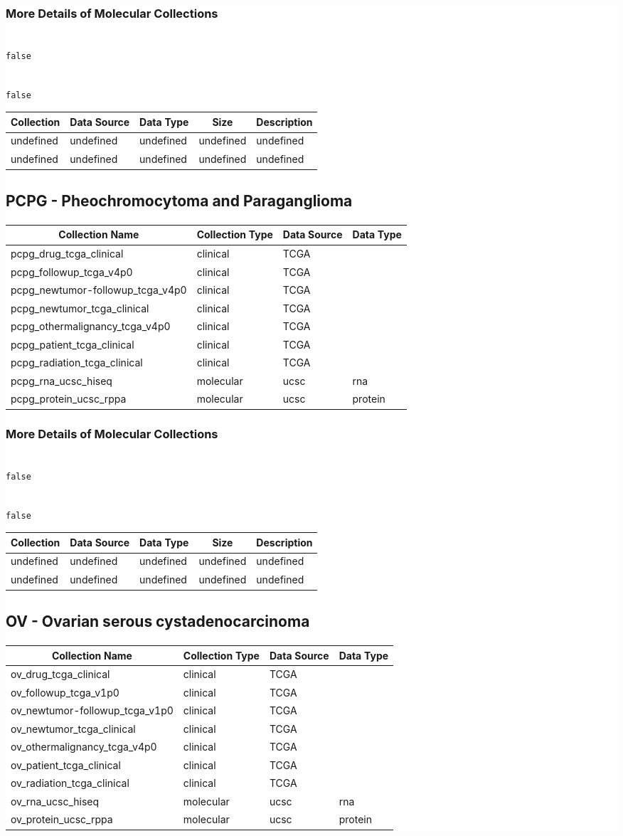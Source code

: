 ### More Details of Molecular Collections

```

false
```


```

false
```


Collection | Data Source | Data Type | Size | Description
--------- | ----------- | ----------- | ----------- | -----------
undefined | undefined | undefined | undefined | undefined
undefined | undefined | undefined | undefined | undefined

## PCPG - Pheochromocytoma and Paraganglioma

Collection Name | Collection Type | Data Source | Data Type
--------- | ----------- | ----------- | -----------
pcpg_drug_tcga_clinical | clinical | TCGA | 
pcpg_followup_tcga_v4p0 | clinical | TCGA | 
pcpg_newtumor-followup_tcga_v4p0 | clinical | TCGA | 
pcpg_newtumor_tcga_clinical | clinical | TCGA | 
pcpg_othermalignancy_tcga_v4p0 | clinical | TCGA | 
pcpg_patient_tcga_clinical | clinical | TCGA | 
pcpg_radiation_tcga_clinical | clinical | TCGA | 
pcpg_rna_ucsc_hiseq | molecular | ucsc | rna
pcpg_protein_ucsc_rppa | molecular | ucsc | protein

### More Details of Molecular Collections

```

false
```


```

false
```


Collection | Data Source | Data Type | Size | Description
--------- | ----------- | ----------- | ----------- | -----------
undefined | undefined | undefined | undefined | undefined
undefined | undefined | undefined | undefined | undefined

## OV - Ovarian serous cystadenocarcinoma

Collection Name | Collection Type | Data Source | Data Type
--------- | ----------- | ----------- | -----------
ov_drug_tcga_clinical | clinical | TCGA | 
ov_followup_tcga_v1p0 | clinical | TCGA | 
ov_newtumor-followup_tcga_v1p0 | clinical | TCGA | 
ov_newtumor_tcga_clinical | clinical | TCGA | 
ov_othermalignancy_tcga_v4p0 | clinical | TCGA | 
ov_patient_tcga_clinical | clinical | TCGA | 
ov_radiation_tcga_clinical | clinical | TCGA | 
ov_rna_ucsc_hiseq | molecular | ucsc | rna
ov_protein_ucsc_rppa | molecular | ucsc | protein
